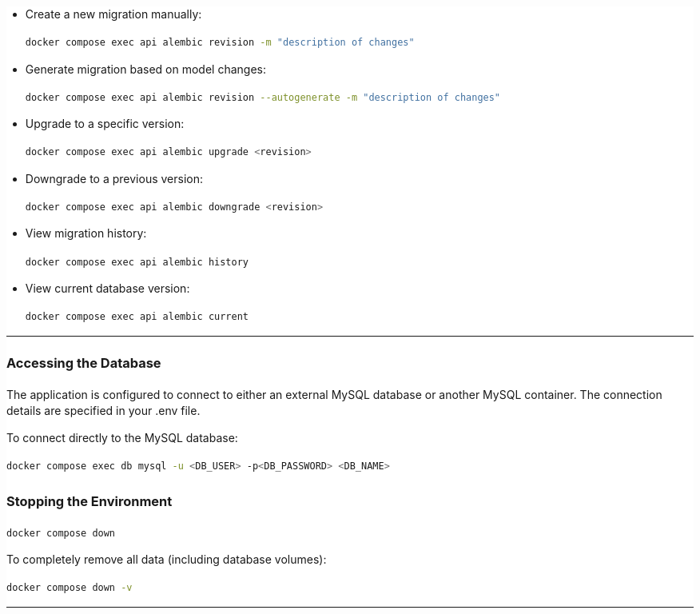 - Create a new migration manually:

  ```bash
  docker compose exec api alembic revision -m "description of changes"
  ```

- Generate migration based on model changes:

  ```bash
  docker compose exec api alembic revision --autogenerate -m "description of changes"
  ```

- Upgrade to a specific version:

  ```bash
  docker compose exec api alembic upgrade <revision>
  ```

- Downgrade to a previous version:

  ```bash
  docker compose exec api alembic downgrade <revision>
  ```

- View migration history:

  ```bash
  docker compose exec api alembic history
  ```

- View current database version:

  ```bash
  docker compose exec api alembic current
  ```

---

### Accessing the Database

The application is configured to connect to either an external MySQL database or another MySQL container. The connection details are specified in your .env file.

To connect directly to the MySQL database:

```bash
docker compose exec db mysql -u <DB_USER> -p<DB_PASSWORD> <DB_NAME>
```

### Stopping the Environment

```bash
docker compose down
```

To completely remove all data (including database volumes):

```bash
docker compose down -v
```

---
